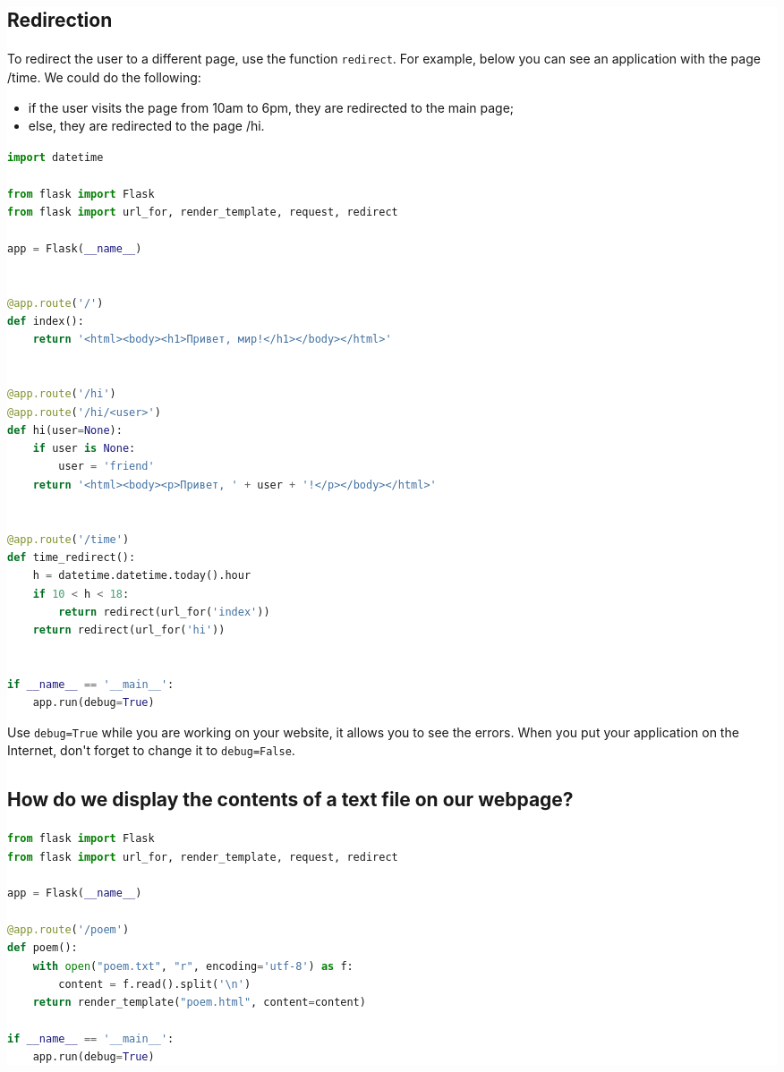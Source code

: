 ## Redirection

To redirect the user to a different page, use the function `redirect`. For example, below you can see an application with the page /time. We could do the following:

- if the user visits the page from 10am to 6pm, they are redirected to the main page;
- else, they are redirected to the page /hi.


```python
import datetime

from flask import Flask
from flask import url_for, render_template, request, redirect

app = Flask(__name__)


@app.route('/')
def index():
    return '<html><body><h1>Привет, мир!</h1></body></html>'


@app.route('/hi')
@app.route('/hi/<user>')
def hi(user=None):
    if user is None:
        user = 'friend'
    return '<html><body><p>Привет, ' + user + '!</p></body></html>'


@app.route('/time')
def time_redirect():
    h = datetime.datetime.today().hour
    if 10 < h < 18:
        return redirect(url_for('index'))
    return redirect(url_for('hi'))


if __name__ == '__main__':
    app.run(debug=True)
```

Use `debug=True` while you are working on your website, it allows you to see the errors. When you put your application on the Internet, don't forget to change it to `debug=False`.

## How do we display the contents of a text file on our webpage?


```python
from flask import Flask
from flask import url_for, render_template, request, redirect

app = Flask(__name__)

@app.route('/poem')
def poem():
    with open("poem.txt", "r", encoding='utf-8') as f:
        content = f.read().split('\n')
    return render_template("poem.html", content=content)

if __name__ == '__main__':
    app.run(debug=True)
```
